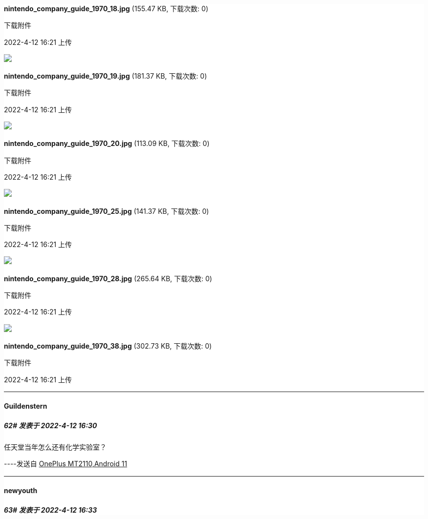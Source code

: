 <strong>nintendo_company_guide_1970_18.jpg</strong> (155.47 KB, 下载次数: 0)

下载附件

2022-4-12 16:21 上传

<img src="https://img.saraba1st.com/forum/202204/12/162142z0xttimr0tgyz0y0.jpg" referrerpolicy="no-referrer">

<strong>nintendo_company_guide_1970_19.jpg</strong> (181.37 KB, 下载次数: 0)

下载附件

2022-4-12 16:21 上传

<img src="https://img.saraba1st.com/forum/202204/12/162144abtzieljxiatznti.jpg" referrerpolicy="no-referrer">

<strong>nintendo_company_guide_1970_20.jpg</strong> (113.09 KB, 下载次数: 0)

下载附件

2022-4-12 16:21 上传

<img src="https://img.saraba1st.com/forum/202204/12/162149ntr7msxrmr1qr2t1.jpg" referrerpolicy="no-referrer">

<strong>nintendo_company_guide_1970_25.jpg</strong> (141.37 KB, 下载次数: 0)

下载附件

2022-4-12 16:21 上传

<img src="https://img.saraba1st.com/forum/202204/12/162152n4ux138w1u50pzf5.jpg" referrerpolicy="no-referrer">

<strong>nintendo_company_guide_1970_28.jpg</strong> (265.64 KB, 下载次数: 0)

下载附件

2022-4-12 16:21 上传

<img src="https://img.saraba1st.com/forum/202204/12/162154uyddlldwauhwvy4h.jpg" referrerpolicy="no-referrer">

<strong>nintendo_company_guide_1970_38.jpg</strong> (302.73 KB, 下载次数: 0)

下载附件

2022-4-12 16:21 上传

*****

####  Guildenstern  
##### 62#       发表于 2022-4-12 16:30

任天堂当年怎么还有化学实验室？

----发送自 [OnePlus MT2110,Android 11](http://stage1.5j4m.com/?1.37)



*****

####  newyouth  
##### 63#       发表于 2022-4-12 16:33
